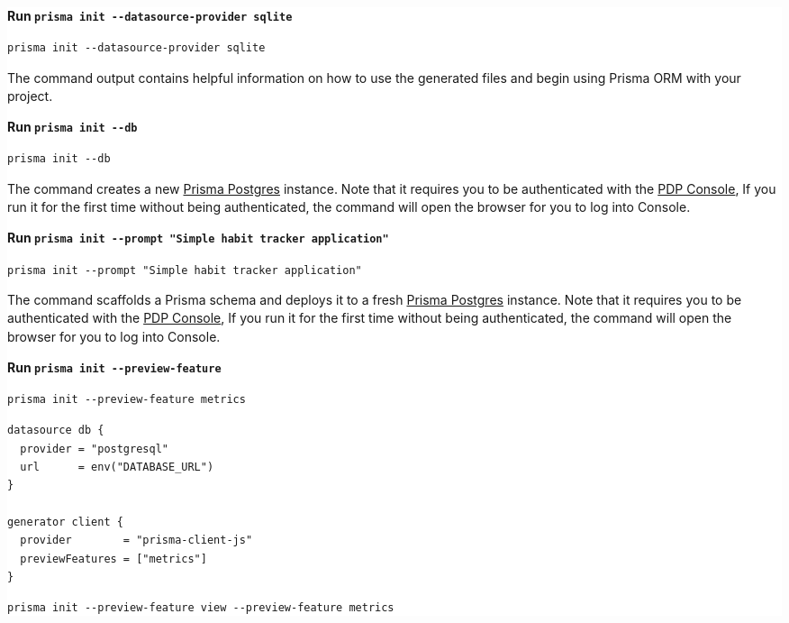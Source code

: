 **Run `prisma init --datasource-provider sqlite`**

```terminal
prisma init --datasource-provider sqlite
```

The command output contains helpful information on how to use the generated files and begin using Prisma ORM with your project.

**Run `prisma init --db`**

```terminal
prisma init --db
```

The command creates a new [Prisma Postgres](https://www.prisma.io/postgres) instance. Note that it requires you to be authenticated with the [PDP Console](https://console.prisma.io), If you run it for the first time without being authenticated, the command will open the browser for you to log into Console.

**Run `prisma init --prompt "Simple habit tracker application"`**

```terminal
prisma init --prompt "Simple habit tracker application"
```

The command scaffolds a Prisma schema and deploys it to a fresh [Prisma Postgres](https://www.prisma.io/postgres) instance. Note that it requires you to be authenticated with the [PDP Console](https://console.prisma.io), If you run it for the first time without being authenticated, the command will open the browser for you to log into Console.

**Run `prisma init --preview-feature`**





```terminal
prisma init --preview-feature metrics
```



```prisma
datasource db {
  provider = "postgresql"
  url      = env("DATABASE_URL")
}

generator client {
  provider        = "prisma-client-js"
  previewFeatures = ["metrics"]
}
```





```terminal
prisma init --preview-feature view --preview-feature metrics
```

